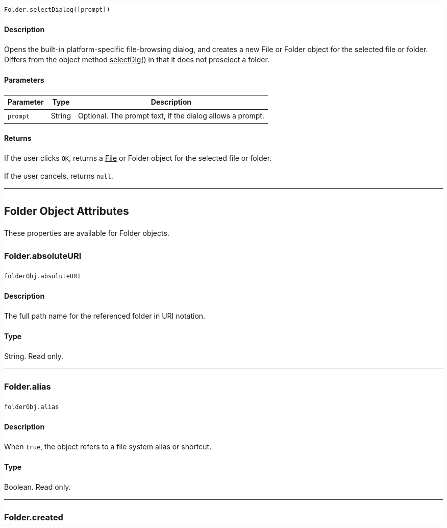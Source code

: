 `Folder.selectDialog([prompt])`

#### Description

Opens the built-in platform-specific file-browsing dialog, and creates a new File or Folder object for the selected file or folder. Differs from the object method [selectDlg()](#folderselectdlg) in that it does not preselect a folder.

#### Parameters

| Parameter |  Type  |          Description          |
| --------- | ------ | ----------------------------- |
| `prompt`   | String | Optional. The prompt text, if the dialog allows a prompt.   |

#### Returns

If the user clicks `OK`, returns a [File](./file-object.md) or Folder object for the selected file or folder.

If the user cancels, returns `null`.

---

## Folder Object Attributes

These properties are available for Folder objects.

### Folder.absoluteURI

`folderObj.absoluteURI`

#### Description

The full path name for the referenced folder in URI notation.

#### Type

String. Read only.

---

### Folder.alias

`folderObj.alias`

#### Description

When `true`, the object refers to a file system alias or shortcut.

#### Type

Boolean. Read only.

---

### Folder.created
